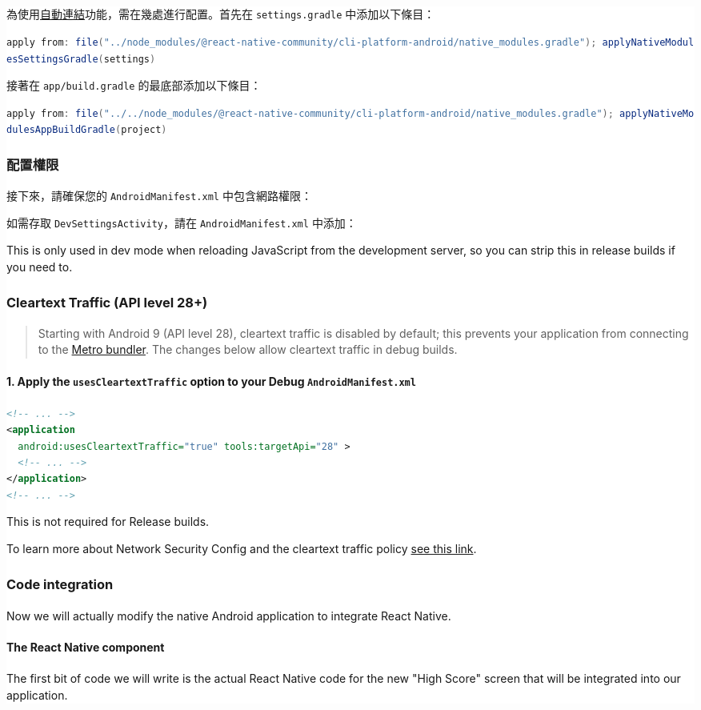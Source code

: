 為使用[自動連結](https://github.com/react-native-community/cli/blob/master/docs/autolinking.md)功能，需在幾處進行配置。首先在 `settings.gradle` 中添加以下條目：

```gradle
apply from: file("../node_modules/@react-native-community/cli-platform-android/native_modules.gradle"); applyNativeModulesSettingsGradle(settings)
```

接著在 `app/build.gradle` 的最底部添加以下條目：

```gradle
apply from: file("../../node_modules/@react-native-community/cli-platform-android/native_modules.gradle"); applyNativeModulesAppBuildGradle(project)
```

### 配置權限

接下來，請確保您的 `AndroidManifest.xml` 中包含網路權限：

<uses-permission android:name="android.permission.INTERNET" />

如需存取 `DevSettingsActivity`，請在 `AndroidManifest.xml` 中添加：

<activity android:name="com.facebook.react.devsupport.DevSettingsActivity" />

This is only used in dev mode when reloading JavaScript from the development server, so you can strip this in release builds if you need to.

### Cleartext Traffic (API level 28+)

> Starting with Android 9 (API level 28), cleartext traffic is disabled by default; this prevents your application from connecting to the [Metro bundler][metro]. The changes below allow cleartext traffic in debug builds.

#### 1. Apply the `usesCleartextTraffic` option to your Debug `AndroidManifest.xml`

```xml
<!-- ... -->
<application
  android:usesCleartextTraffic="true" tools:targetApi="28" >
  <!-- ... -->
</application>
<!-- ... -->
```

This is not required for Release builds.

To learn more about Network Security Config and the cleartext traffic policy [see this link](https://developer.android.com/training/articles/security-config#CleartextTrafficPermitted).

### Code integration

Now we will actually modify the native Android application to integrate React Native.

#### The React Native component

The first bit of code we will write is the actual React Native code for the new "High Score" screen that will be integrated into our application.


[metro]: https://metrobundler.dev/